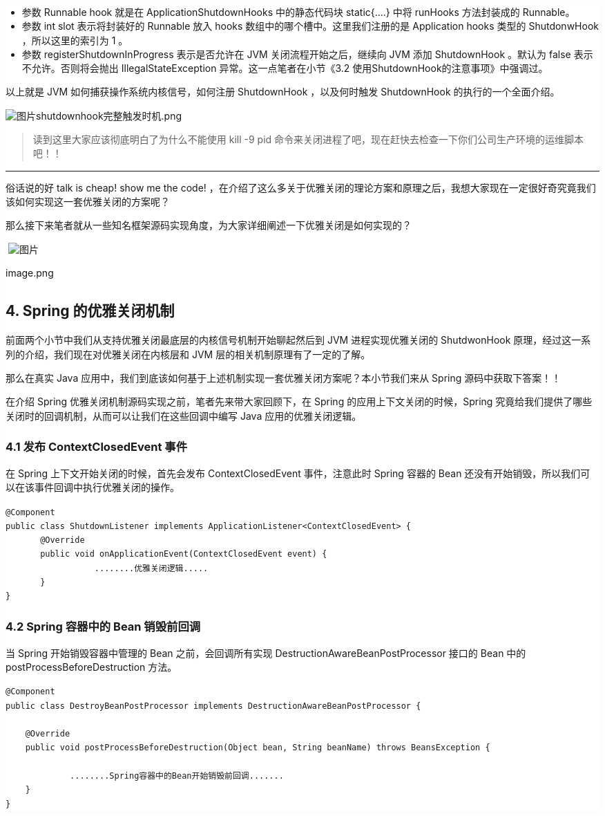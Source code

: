 - 参数 Runnable hook 就是在 ApplicationShutdownHooks 中的静态代码块 static{....} 中将 runHooks 方法封装成的 Runnable。
- 参数 int slot 表示将封装好的 Runnable 放入 hooks 数组中的哪个槽中。这里我们注册的是 Application hooks 类型的 ShutdonwHook ，所以这里的索引为 1 。
- 参数 registerShutdownInProgress 表示是否允许在 JVM 关闭流程开始之后，继续向 JVM 添加 ShutdownHook 。默认为 false 表示不允许。否则将会抛出 IllegalStateException 异常。这一点笔者在小节《3.2 使用ShutdownHook的注意事项》中强调过。

以上就是 JVM 如何捕获操作系统内核信号，如何注册 ShutdownHook ，以及何时触发 ShutdownHook 的执行的一个全面介绍。

![图片](https://mmbiz.qpic.cn/mmbiz_png/sOIZXFW0vUbcZty6P6IECiceWJ607pmyuaxHoOyhiabh61InvKYW95ndIhHowS2iaj2Tx5oBnFIHialh7hVerxgyFg/640?wx_fmt=png&wxfrom=5&wx_lazy=1&wx_co=1)shutdownhook完整触发时机.png

> 读到这里大家应该彻底明白了为什么不能使用 kill -9 pid 命令来关闭进程了吧，现在赶快去检查一下你们公司生产环境的运维脚本吧！！

------

俗话说的好 talk is cheap! show me the code! ，在介绍了这么多关于优雅关闭的理论方案和原理之后，我想大家现在一定很好奇究竟我们该如何实现这一套优雅关闭的方案呢？

那么接下来笔者就从一些知名框架源码实现角度，为大家详细阐述一下优雅关闭是如何实现的？

​             ![图片](https://mmbiz.qpic.cn/mmbiz_png/sOIZXFW0vUbcZty6P6IECiceWJ607pmyuJKh4tsMIozyg7gvKt4VibmMSb8ahI8qeSy0KibjLWibv0ic2fdYa4g3pMQ/640?wx_fmt=png&wxfrom=5&wx_lazy=1&wx_co=1)

image.png

## 4. Spring 的优雅关闭机制

前面两个小节中我们从支持优雅关闭最底层的内核信号机制开始聊起然后到 JVM 进程实现优雅关闭的 ShutdwonHook 原理，经过这一系列的介绍，我们现在对优雅关闭在内核层和 JVM 层的相关机制原理有了一定的了解。

那么在真实 Java 应用中，我们到底该如何基于上述机制实现一套优雅关闭方案呢？本小节我们来从 Spring 源码中获取下答案！！

在介绍 Spring 优雅关闭机制源码实现之前，笔者先来带大家回顾下，在 Spring 的应用上下文关闭的时候，Spring 究竟给我们提供了哪些关闭时的回调机制，从而可以让我们在这些回调中编写 Java 应用的优雅关闭逻辑。

### 4.1 发布 ContextClosedEvent 事件

在 Spring 上下文开始关闭的时候，首先会发布 ContextClosedEvent 事件，注意此时 Spring 容器的 Bean 还没有开始销毁，所以我们可以在该事件回调中执行优雅关闭的操作。

```
@Component
public class ShutdownListener implements ApplicationListener<ContextClosedEvent> {
       @Override
       public void onApplicationEvent(ContextClosedEvent event) {
                  ........优雅关闭逻辑.....
       }
}
```

### 4.2 Spring 容器中的 Bean 销毁前回调

当 Spring 开始销毁容器中管理的 Bean 之前，会回调所有实现 DestructionAwareBeanPostProcessor 接口的 Bean 中的 postProcessBeforeDestruction 方法。

```
@Component
public class DestroyBeanPostProcessor implements DestructionAwareBeanPostProcessor {

    @Override
    public void postProcessBeforeDestruction(Object bean, String beanName) throws BeansException {

             ........Spring容器中的Bean开始销毁前回调.......
    }
}
```
